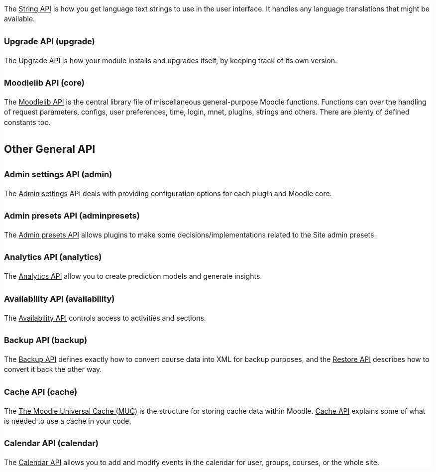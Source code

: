 The [String API](https://docs.moodle.org/dev/String_API) is how you get language text strings to use in the user interface. It handles any language translations that might be available.

### Upgrade API (upgrade)

The [Upgrade API](https://docs.moodle.org/dev/Upgrade_API) is how your module installs and upgrades itself, by keeping track of its own version.

### Moodlelib API (core)

The [Moodlelib API](https://docs.moodle.org/dev/Moodlelib_API) is the central library file of miscellaneous general-purpose Moodle functions. Functions can over the handling of request parameters, configs, user preferences, time, login, mnet, plugins, strings and others. There are plenty of defined constants too.

## Other General API

### Admin settings API (admin)

The [Admin settings](https://docs.moodle.org/dev/Admin_settings) API deals with providing configuration options for each plugin and Moodle core.

### Admin presets API (adminpresets)

The [Admin presets API](https://docs.moodle.org/dev/AdminPresetsAPI) allows plugins to make some decisions/implementations related to the Site admin presets.

### Analytics API (analytics)

The [Analytics API](https://docs.moodle.org/dev/Analytics_API) allow you to create prediction models and generate insights.

### Availability API (availability)

The [Availability API](https://docs.moodle.org/dev/Availability_API) controls access to activities and sections.

### Backup API (backup)

The [Backup API](https://docs.moodle.org/dev/Backup_API) defines exactly how to convert course data into XML for backup purposes, and the [Restore API](https://docs.moodle.org/dev/Restore_API) describes how to convert it back the other way.

### Cache API (cache)

The [The Moodle Universal Cache (MUC)](https://docs.moodle.org/dev/The_Moodle_Universal_Cache_(MUC)) is the structure for storing cache data within Moodle. [Cache API](https://docs.moodle.org/dev/Cache_API) explains some of what is needed to use a cache in your code.

### Calendar API (calendar)

The [Calendar API](https://docs.moodle.org/dev/Calendar_API) allows you to add and modify events in the calendar for user, groups, courses, or the whole site.
